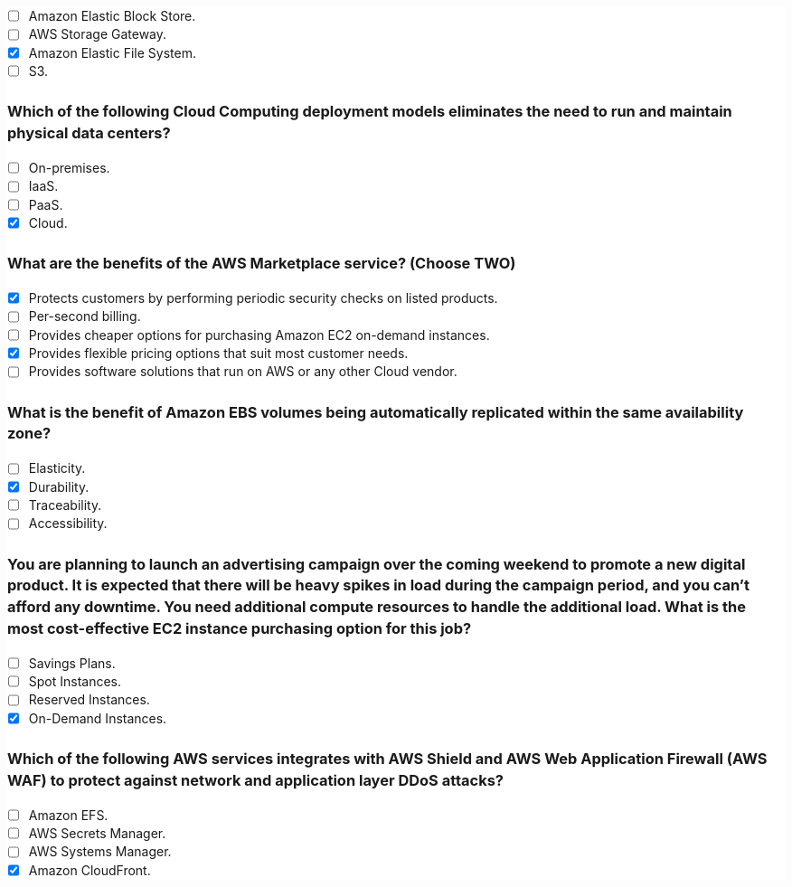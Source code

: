 -   [ ] Amazon Elastic Block Store.
-   [ ] AWS Storage Gateway.
-   [x] Amazon Elastic File System.
-   [ ] S3.

### Which of the following Cloud Computing deployment models eliminates the need to run and maintain physical data centers?

-   [ ] On-premises.
-   [ ] IaaS.
-   [ ] PaaS.
-   [x] Cloud.

### What are the benefits of the AWS Marketplace service? (Choose TWO)

-   [x] Protects customers by performing periodic security checks on listed products.
-   [ ] Per-second billing.
-   [ ] Provides cheaper options for purchasing Amazon EC2 on-demand instances.
-   [x] Provides flexible pricing options that suit most customer needs.
-   [ ] Provides software solutions that run on AWS or any other Cloud vendor.

### What is the benefit of Amazon EBS volumes being automatically replicated within the same availability zone?

-   [ ] Elasticity.
-   [x] Durability.
-   [ ] Traceability.
-   [ ] Accessibility.

### You are planning to launch an advertising campaign over the coming weekend to promote a new digital product. It is expected that there will be heavy spikes in load during the campaign period, and you can’t afford any downtime. You need additional compute resources to handle the additional load. What is the most cost-effective EC2 instance purchasing option for this job?

-   [ ] Savings Plans.
-   [ ] Spot Instances.
-   [ ] Reserved Instances.
-   [x] On-Demand Instances.

### Which of the following AWS services integrates with AWS Shield and AWS Web Application Firewall (AWS WAF) to protect against network and application layer DDoS attacks?

-   [ ] Amazon EFS.
-   [ ] AWS Secrets Manager.
-   [ ] AWS Systems Manager.
-   [x] Amazon CloudFront.
